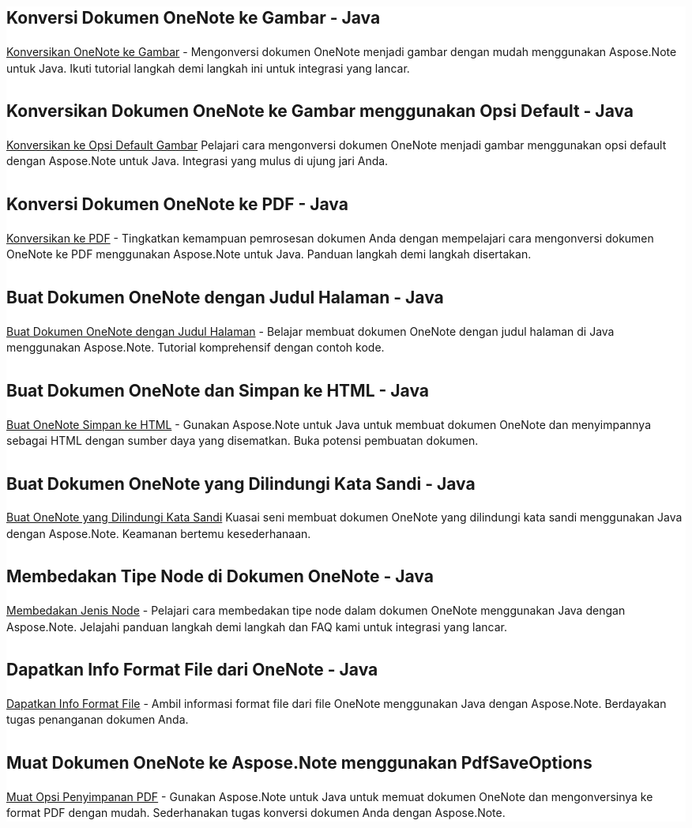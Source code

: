 ## Konversi Dokumen OneNote ke Gambar - Java
[Konversikan OneNote ke Gambar](./convert-to-image/) - Mengonversi dokumen OneNote menjadi gambar dengan mudah menggunakan Aspose.Note untuk Java. Ikuti tutorial langkah demi langkah ini untuk integrasi yang lancar.

## Konversikan Dokumen OneNote ke Gambar menggunakan Opsi Default - Java
[Konversikan ke Opsi Default Gambar](./convert-to-image-default-options/) Pelajari cara mengonversi dokumen OneNote menjadi gambar menggunakan opsi default dengan Aspose.Note untuk Java. Integrasi yang mulus di ujung jari Anda.

## Konversi Dokumen OneNote ke PDF - Java
[Konversikan ke PDF](./convert-to-pdf/) - Tingkatkan kemampuan pemrosesan dokumen Anda dengan mempelajari cara mengonversi dokumen OneNote ke PDF menggunakan Aspose.Note untuk Java. Panduan langkah demi langkah disertakan.

## Buat Dokumen OneNote dengan Judul Halaman - Java
[Buat Dokumen OneNote dengan Judul Halaman](./create-onenote-doc-page-title/) - Belajar membuat dokumen OneNote dengan judul halaman di Java menggunakan Aspose.Note. Tutorial komprehensif dengan contoh kode.

## Buat Dokumen OneNote dan Simpan ke HTML - Java
[Buat OneNote Simpan ke HTML](./create-onenote-save-to-html/) - Gunakan Aspose.Note untuk Java untuk membuat dokumen OneNote dan menyimpannya sebagai HTML dengan sumber daya yang disematkan. Buka potensi pembuatan dokumen.

## Buat Dokumen OneNote yang Dilindungi Kata Sandi - Java
[Buat OneNote yang Dilindungi Kata Sandi](./create-password-protected-onenote/) Kuasai seni membuat dokumen OneNote yang dilindungi kata sandi menggunakan Java dengan Aspose.Note. Keamanan bertemu kesederhanaan.

## Membedakan Tipe Node di Dokumen OneNote - Java
[Membedakan Jenis Node](./distinguish-node-type/) - Pelajari cara membedakan tipe node dalam dokumen OneNote menggunakan Java dengan Aspose.Note. Jelajahi panduan langkah demi langkah dan FAQ kami untuk integrasi yang lancar.

## Dapatkan Info Format File dari OneNote - Java
[Dapatkan Info Format File](./get-file-format-info/) - Ambil informasi format file dari file OneNote menggunakan Java dengan Aspose.Note. Berdayakan tugas penanganan dokumen Anda.

## Muat Dokumen OneNote ke Aspose.Note menggunakan PdfSaveOptions
[Muat Opsi Penyimpanan PDF](./load-pdf-save-options/) - Gunakan Aspose.Note untuk Java untuk memuat dokumen OneNote dan mengonversinya ke format PDF dengan mudah. Sederhanakan tugas konversi dokumen Anda dengan Aspose.Note.
